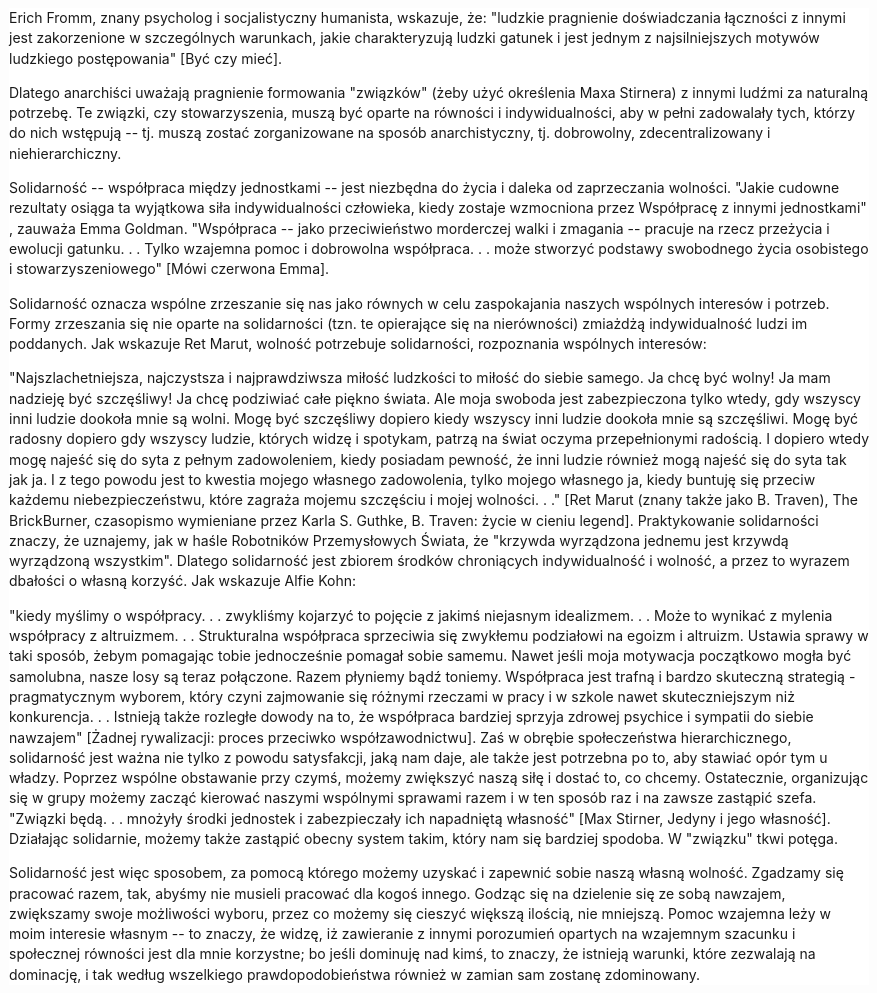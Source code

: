 Erich Fromm, znany psycholog i socjalistyczny humanista, wskazuje, że: "ludzkie pragnienie doświadczania łączności z innymi jest zakorzenione w szczególnych warunkach, jakie charakteryzują ludzki gatunek i jest jednym z najsilniejszych motywów ludzkiego postępowania" [Być czy mieć].

Dlatego anarchiści uważają pragnienie formowania "związków" (żeby użyć określenia Maxa Stirnera) z innymi ludźmi za naturalną potrzebę. Te związki, czy stowarzyszenia, muszą być oparte na równości i indywidualności, aby w pełni zadowalały tych, którzy do nich wstępują -- tj. muszą zostać zorganizowane na sposób anarchistyczny, tj. dobrowolny, zdecentralizowany i niehierarchiczny.

Solidarność -- współpraca między jednostkami -- jest niezbędna do życia i daleka od zaprzeczania wolności. "Jakie cudowne rezultaty osiąga ta wyjątkowa siła indywidualności człowieka, kiedy zostaje wzmocniona przez Współpracę z innymi jednostkami" , zauważa Emma Goldman. "Współpraca -- jako przeciwieństwo morderczej walki i zmagania -- pracuje na rzecz przeżycia i ewolucji gatunku. . . Tylko wzajemna pomoc i dobrowolna współpraca. . . może stworzyć podstawy swobodnego życia osobistego i stowarzyszeniowego" [Mówi czerwona Emma].

Solidarność oznacza wspólne zrzeszanie się nas jako równych w celu zaspokajania naszych wspólnych interesów i potrzeb. Formy zrzeszania się nie oparte na solidarności (tzn. te opierające się na nierówności) zmiażdżą indywidualność ludzi im poddanych. Jak wskazuje Ret Marut, wolność potrzebuje solidarności, rozpoznania wspólnych interesów:

"Najszlachetniejsza, najczystsza i najprawdziwsza miłość ludzkości to miłość do siebie samego. Ja chcę być wolny! Ja mam nadzieję być szczęśliwy! Ja chcę podziwiać całe piękno świata. Ale moja swoboda jest zabezpieczona tylko wtedy, gdy wszyscy inni ludzie dookoła mnie są wolni. Mogę być szczęśliwy dopiero kiedy wszyscy inni ludzie dookoła mnie są szczęśliwi. Mogę być radosny dopiero gdy wszyscy ludzie, których widzę i spotykam, patrzą na świat oczyma przepełnionymi radością. I dopiero wtedy mogę najeść się do syta z pełnym zadowoleniem, kiedy posiadam pewność, że inni ludzie również mogą najeść się do syta tak jak ja. I z tego powodu jest to kwestia mojego własnego zadowolenia, tylko mojego własnego ja, kiedy buntuję się przeciw każdemu niebezpieczeństwu, które zagraża mojemu szczęściu i mojej
wolności. . ." [Ret Marut (znany także jako B. Traven), The BrickBurner, czasopismo wymieniane przez Karla S. Guthke, B. Traven: życie w cieniu legend].
Praktykowanie solidarności znaczy, że uznajemy, jak w haśle Robotników Przemysłowych Świata, że "krzywda wyrządzona jednemu jest krzywdą wyrządzoną wszystkim". Dlatego solidarność jest zbiorem środków chroniących indywidualność i wolność, a przez to wyrazem dbałości o własną korzyść. Jak wskazuje Alfie Kohn:

"kiedy myślimy o współpracy. . . zwykliśmy kojarzyć to pojęcie z jakimś niejasnym idealizmem. . . Może to wynikać z mylenia współpracy z altruizmem. . . Strukturalna współpraca sprzeciwia się zwykłemu podziałowi na egoizm i altruizm. Ustawia sprawy w taki sposób, żebym pomagając tobie jednocześnie pomagał sobie samemu. Nawet jeśli moja motywacja początkowo mogła być samolubna, nasze losy są teraz połączone. Razem płyniemy bądź toniemy. Współpraca jest trafną i bardzo skuteczną strategią - pragmatycznym wyborem, który czyni zajmowanie się różnymi rzeczami w pracy i w szkole nawet skuteczniejszym niż konkurencja. . . Istnieją także rozległe dowody na to, że współpraca bardziej sprzyja zdrowej psychice i sympatii do siebie nawzajem" [Żadnej rywalizacji: proces przeciwko współzawodnictwu].
Zaś w obrębie społeczeństwa hierarchicznego, solidarność jest ważna nie tylko z powodu satysfakcji, jaką nam daje, ale także jest potrzebna po to, aby stawiać opór tym u władzy. Poprzez wspólne obstawanie przy czymś, możemy zwiększyć naszą siłę i dostać to, co chcemy. Ostatecznie, organizując się w grupy możemy zacząć kierować naszymi wspólnymi sprawami razem i w ten sposób raz i na zawsze zastąpić szefa. "Związki będą. . . mnożyły środki jednostek i zabezpieczały ich napadniętą własność" [Max Stirner, Jedyny i jego własność]. Działając solidarnie, możemy także zastąpić obecny system takim, który nam się bardziej spodoba. W "związku" tkwi potęga.

Solidarność jest więc sposobem, za pomocą którego możemy uzyskać i zapewnić sobie naszą własną wolność. Zgadzamy się pracować razem, tak, abyśmy nie musieli pracować dla kogoś innego. Godząc się na dzielenie się ze sobą nawzajem, zwiększamy swoje możliwości wyboru, przez co możemy się cieszyć większą ilością, nie mniejszą. Pomoc wzajemna leży w moim interesie własnym -- to znaczy, że widzę, iż zawieranie z innymi porozumień opartych na wzajemnym szacunku i społecznej równości jest dla mnie korzystne; bo jeśli dominuję nad kimś, to znaczy, że istnieją warunki, które zezwalają na dominację, i tak według wszelkiego prawdopodobieństwa również w zamian sam zostanę zdominowany.
